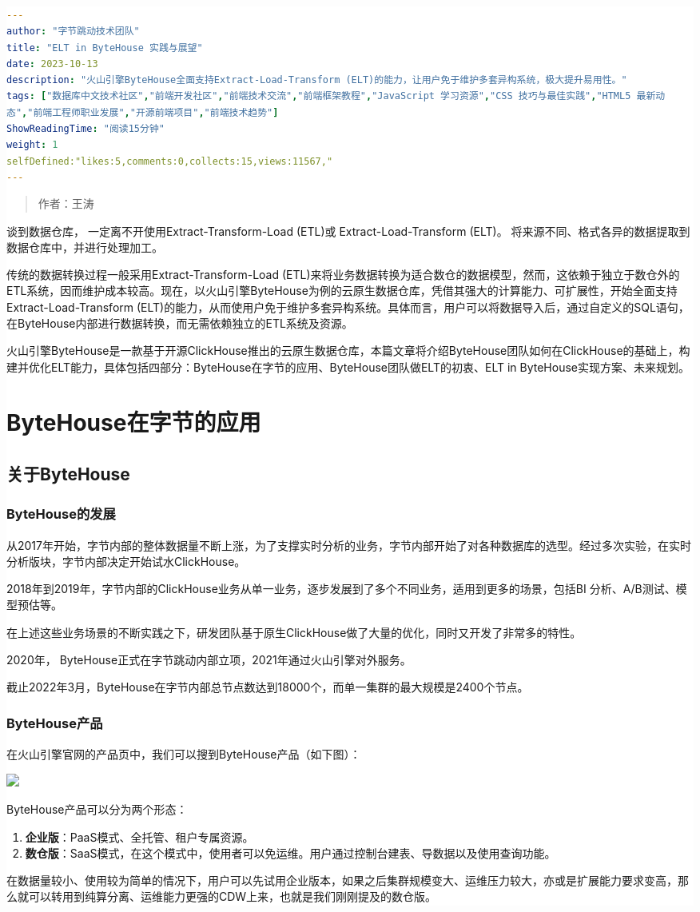 ```yaml
---
author: "字节跳动技术团队"
title: "ELT in ByteHouse 实践与展望"
date: 2023-10-13
description: "火山引擎ByteHouse全面支持Extract-Load-Transform (ELT)的能力，让用户免于维护多套异构系统，极大提升易用性。"
tags: ["数据库中文技术社区","前端开发社区","前端技术交流","前端框架教程","JavaScript 学习资源","CSS 技巧与最佳实践","HTML5 最新动态","前端工程师职业发展","开源前端项目","前端技术趋势"]
ShowReadingTime: "阅读15分钟"
weight: 1
selfDefined:"likes:5,comments:0,collects:15,views:11567,"
---
```

> 作者：王涛

谈到数据仓库， 一定离不开使用Extract-Transform-Load (ETL)或 Extract-Load-Transform (ELT)。 将来源不同、格式各异的数据提取到数据仓库中，并进行处理加工。

传统的数据转换过程一般采用Extract-Transform-Load (ETL)来将业务数据转换为适合数仓的数据模型，然而，这依赖于独立于数仓外的ETL系统，因而维护成本较高。现在，以火山引擎ByteHouse为例的云原生数据仓库，凭借其强大的计算能力、可扩展性，开始全面支持Extract-Load-Transform (ELT)的能力，从而使用户免于维护多套异构系统。具体而言，用户可以将数据导入后，通过自定义的SQL语句，在ByteHouse内部进行数据转换，而无需依赖独立的ETL系统及资源。

火山引擎ByteHouse是一款基于开源ClickHouse推出的云原生数据仓库，本篇文章将介绍ByteHouse团队如何在ClickHouse的基础上，构建并优化ELT能力，具体包括四部分：ByteHouse在字节的应用、ByteHouse团队做ELT的初衷、ELT in ByteHouse实现方案、未来规划。

ByteHouse在字节的应用
===============

关于ByteHouse
-----------

### ByteHouse的发展

从2017年开始，字节内部的整体数据量不断上涨，为了支撑实时分析的业务，字节内部开始了对各种数据库的选型。经过多次实验，在实时分析版块，字节内部决定开始试水ClickHouse。

2018年到2019年，字节内部的ClickHouse业务从单一业务，逐步发展到了多个不同业务，适用到更多的场景，包括BI 分析、A/B测试、模型预估等。

在上述这些业务场景的不断实践之下，研发团队基于原生ClickHouse做了大量的优化，同时又开发了非常多的特性。

2020年， ByteHouse正式在字节跳动内部立项，2021年通过火山引擎对外服务。

截止2022年3月，ByteHouse在字节内部总节点数达到18000个，而单一集群的最大规模是2400个节点。

### ByteHouse产品

在火山引擎官网的产品页中，我们可以搜到ByteHouse产品（如下图）：

![](/images/jueJin/618fa56e67c74cb.png)

ByteHouse产品可以分为两个形态：

1.  **企业版**：PaaS模式、全托管、租户专属资源。
2.  **数仓版**：SaaS模式，在这个模式中，使用者可以免运维。用户通过控制台建表、导数据以及使用查询功能。

在数据量较小、使用较为简单的情况下，用户可以先试用企业版本，如果之后集群规模变大、运维压力较大，亦或是扩展能力要求变高，那么就可以转用到纯算分离、运维能力更强的CDW上来，也就是我们刚刚提及的数仓版。
